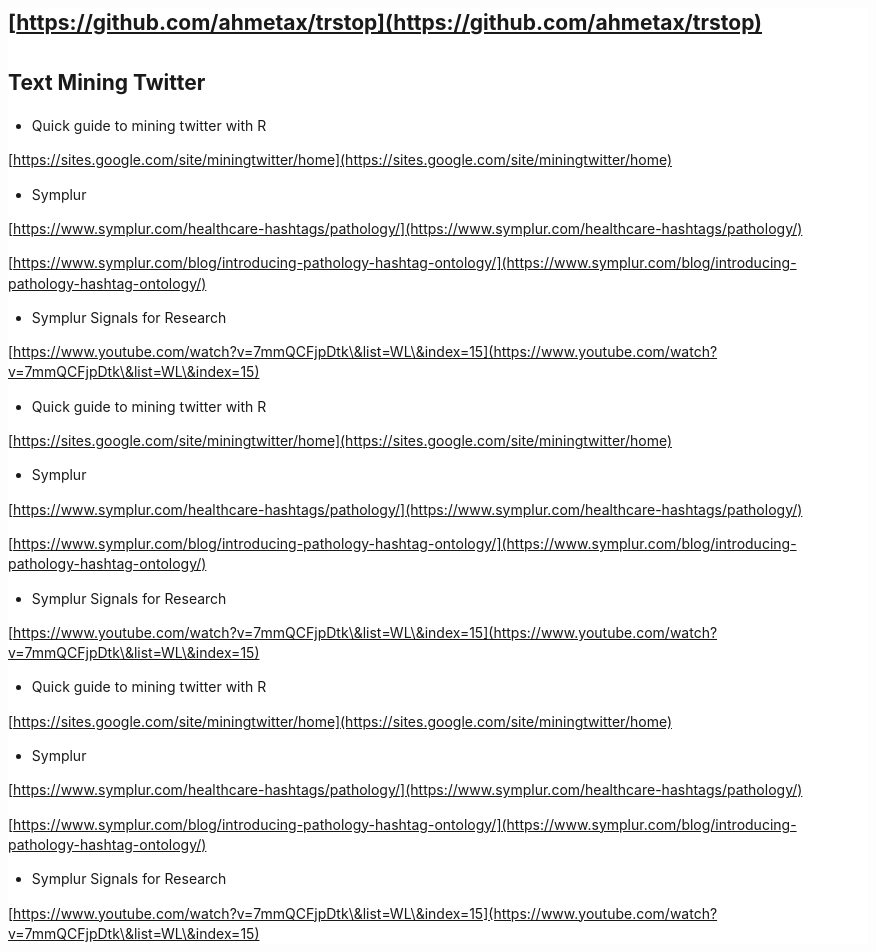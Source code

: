 ## [https://github.com/ahmetax/trstop](https://github.com/ahmetax/trstop)

## Text Mining Twitter

* Quick guide to mining twitter with R

[https://sites.google.com/site/miningtwitter/home](https://sites.google.com/site/miningtwitter/home)

* Symplur

[https://www.symplur.com/healthcare-hashtags/pathology/](https://www.symplur.com/healthcare-hashtags/pathology/)

[https://www.symplur.com/blog/introducing-pathology-hashtag-ontology/](https://www.symplur.com/blog/introducing-pathology-hashtag-ontology/)

* Symplur Signals for Research

[https://www.youtube.com/watch?v=7mmQCFjpDtk\&list=WL\&index=15](https://www.youtube.com/watch?v=7mmQCFjpDtk\&list=WL\&index=15)

* Quick guide to mining twitter with R

[https://sites.google.com/site/miningtwitter/home](https://sites.google.com/site/miningtwitter/home)

* Symplur

[https://www.symplur.com/healthcare-hashtags/pathology/](https://www.symplur.com/healthcare-hashtags/pathology/)

[https://www.symplur.com/blog/introducing-pathology-hashtag-ontology/](https://www.symplur.com/blog/introducing-pathology-hashtag-ontology/)

* Symplur Signals for Research

[https://www.youtube.com/watch?v=7mmQCFjpDtk\&list=WL\&index=15](https://www.youtube.com/watch?v=7mmQCFjpDtk\&list=WL\&index=15)

* Quick guide to mining twitter with R

[https://sites.google.com/site/miningtwitter/home](https://sites.google.com/site/miningtwitter/home)

* Symplur

[https://www.symplur.com/healthcare-hashtags/pathology/](https://www.symplur.com/healthcare-hashtags/pathology/)

[https://www.symplur.com/blog/introducing-pathology-hashtag-ontology/](https://www.symplur.com/blog/introducing-pathology-hashtag-ontology/)

* Symplur Signals for Research

[https://www.youtube.com/watch?v=7mmQCFjpDtk\&list=WL\&index=15](https://www.youtube.com/watch?v=7mmQCFjpDtk\&list=WL\&index=15)
